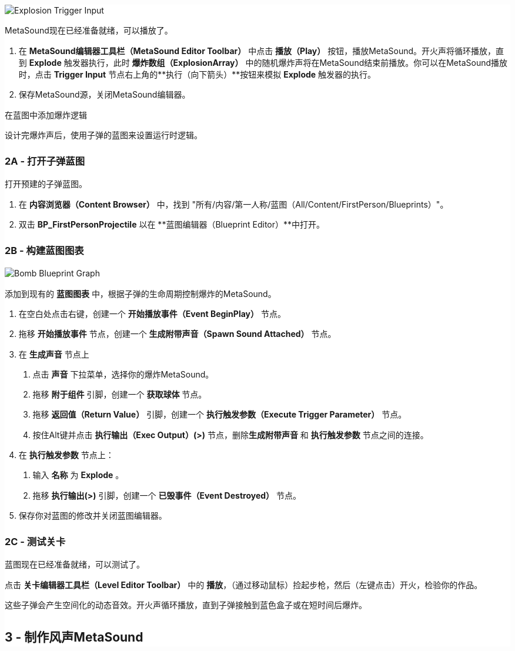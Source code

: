 ![Explosion Trigger Input](https://d1iv7db44yhgxn.cloudfront.net/documentation/images/901033d9-d5f7-4efa-967b-2c19e0fd1a8f/explode_input.png)

MetaSound现在已经准备就绪，可以播放了。

1.  在 **MetaSound编辑器工具栏（MetaSound Editor Toolbar）** 中点击 **播放（Play）** 按钮，播放MetaSound。开火声将循环播放，直到 **Explode** 触发器执行，此时 **爆炸数组（ExplosionArray）** 中的随机爆炸声将在MetaSound结束前播放。你可以在MetaSound播放时，点击 **Trigger Input** 节点右上角的**执行（向下箭头）**按钮来模拟 **Explode** 触发器的执行。
    
2.  保存MetaSound源，关闭MetaSound编辑器。
    

在蓝图中添加爆炸逻辑

设计完爆炸声后，使用子弹的蓝图来设置运行时逻辑。

### 2A - 打开子弹蓝图

打开预建的子弹蓝图。

1.  在 **内容浏览器（Content Browser）** 中，找到 "所有/内容/第一人称/蓝图（All/Content/FirstPerson/Blueprints）"。
    
2.  双击 **BP\_FirstPersonProjectile** 以在 **蓝图编辑器（Blueprint Editor）**中打开。
    

### 2B - 构建蓝图图表

![Bomb Blueprint Graph](https://d1iv7db44yhgxn.cloudfront.net/documentation/images/42abd621-8ee8-4462-b287-42bf7bed5e67/bomb_bp_graph.png)

添加到现有的 **蓝图图表** 中，根据子弹的生命周期控制爆炸的MetaSound。

1.  在空白处点击右键，创建一个 **开始播放事件（Event BeginPlay）** 节点。
    
2.  拖移 **开始播放事件** 节点，创建一个 **生成附带声音（Spawn Sound Attached）** 节点。
    
3.  在 **生成声音** 节点上
    
    1.  点击 **声音** 下拉菜单，选择你的爆炸MetaSound。
        
    2.  拖移 **附于组件** 引脚，创建一个 **获取球体** 节点。
        
    3.  拖移 **返回值（Return Value）** 引脚，创建一个 **执行触发参数（Execute Trigger Parameter）** 节点。
        
    4.  按住Alt键并点击 **执行输出（Exec Output）(>)** 节点，删除**生成附带声音** 和 **执行触发参数** 节点之间的连接。
        
4.  在 **执行触发参数** 节点上：
    
    1.  输入 **名称** 为 **Explode** 。
        
    2.  拖移 **执行输出(>)** 引脚，创建一个 **已毁事件（Event Destroyed）** 节点。
        
5.  保存你对蓝图的修改并关闭蓝图编辑器。
    

### 2C - 测试关卡

蓝图现在已经准备就绪，可以测试了。

点击 **关卡编辑器工具栏（Level Editor Toolbar）** 中的 **播放**，（通过移动鼠标）捡起步枪，然后（左键点击）开火，检验你的作品。

这些子弹会产生空间化的动态音效。开火声循环播放，直到子弹接触到蓝色盒子或在短时间后爆炸。

## 3 - 制作风声MetaSound
